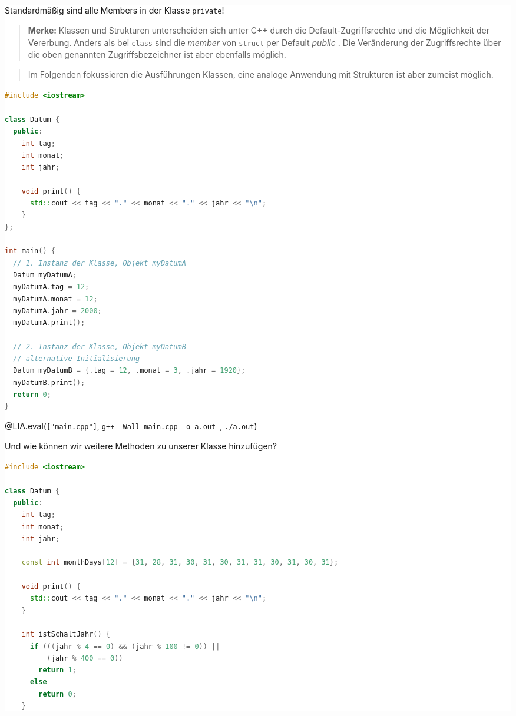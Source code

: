 Standardmäßig sind alle Members in der Klasse `private`!

> **Merke:** Klassen und Strukturen unterscheiden sich unter C++ durch die Default-Zugriffsrechte und die Möglichkeit der Vererbung. Anders als bei `class` sind die _member_ von `struct` per Default _public_ . Die Veränderung der Zugriffsrechte über die oben genannten Zugriffsbezeichner ist aber ebenfalls möglich.

> Im Folgenden fokussieren die Ausführungen Klassen, eine analoge Anwendung mit Strukturen ist aber zumeist möglich.

```cpp      ClassExample.cpp
#include <iostream>

class Datum {
  public:
    int tag;
    int monat;
    int jahr;

    void print() {
      std::cout << tag << "." << monat << "." << jahr << "\n";
    }
};

int main() {
  // 1. Instanz der Klasse, Objekt myDatumA
  Datum myDatumA;
  myDatumA.tag = 12;
  myDatumA.monat = 12;
  myDatumA.jahr = 2000;
  myDatumA.print();

  // 2. Instanz der Klasse, Objekt myDatumB
  // alternative Initialisierung
  Datum myDatumB = {.tag = 12, .monat = 3, .jahr = 1920};
  myDatumB.print();
  return 0;
}
```
@LIA.eval(`["main.cpp"]`, `g++ -Wall main.cpp -o a.out `, `./a.out`)

Und wie können wir weitere Methoden zu unserer Klasse hinzufügen?

```cpp      AdditionalMethod.cpp
#include <iostream>

class Datum {
  public:
    int tag;
    int monat;
    int jahr;

    const int monthDays[12] = {31, 28, 31, 30, 31, 30, 31, 31, 30, 31, 30, 31};

    void print() {
      std::cout << tag << "." << monat << "." << jahr << "\n";
    }

    int istSchaltJahr() {
      if (((jahr % 4 == 0) && (jahr % 100 != 0)) ||
          (jahr % 400 == 0))
        return 1;
      else
        return 0;
    }

```
